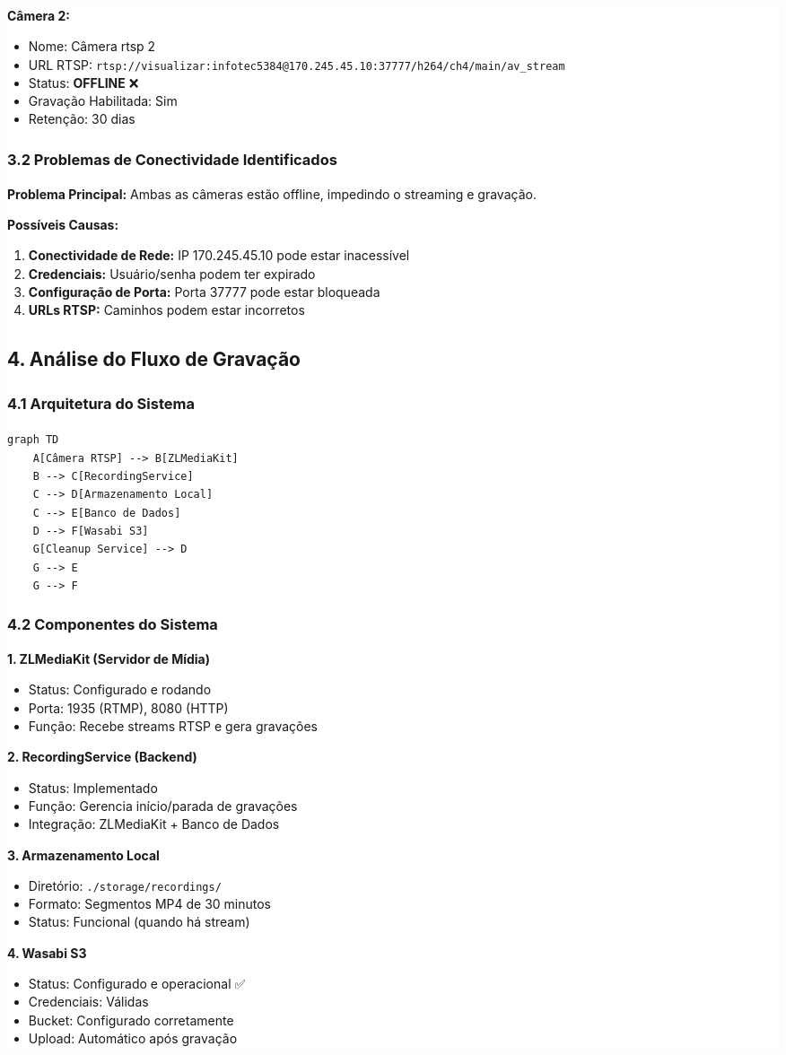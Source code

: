 **Câmera 2:**
- Nome: Câmera rtsp 2
- URL RTSP: `rtsp://visualizar:infotec5384@170.245.45.10:37777/h264/ch4/main/av_stream`
- Status: **OFFLINE** ❌
- Gravação Habilitada: Sim
- Retenção: 30 dias

### 3.2 Problemas de Conectividade Identificados

**Problema Principal:** Ambas as câmeras estão offline, impedindo o streaming e gravação.

**Possíveis Causas:**
1. **Conectividade de Rede:** IP 170.245.45.10 pode estar inacessível
2. **Credenciais:** Usuário/senha podem ter expirado
3. **Configuração de Porta:** Porta 37777 pode estar bloqueada
4. **URLs RTSP:** Caminhos podem estar incorretos

## 4. Análise do Fluxo de Gravação

### 4.1 Arquitetura do Sistema

```mermaid
graph TD
    A[Câmera RTSP] --> B[ZLMediaKit]
    B --> C[RecordingService]
    C --> D[Armazenamento Local]
    C --> E[Banco de Dados]
    D --> F[Wasabi S3]
    G[Cleanup Service] --> D
    G --> E
    G --> F
```

### 4.2 Componentes do Sistema

**1. ZLMediaKit (Servidor de Mídia)**
- Status: Configurado e rodando
- Porta: 1935 (RTMP), 8080 (HTTP)
- Função: Recebe streams RTSP e gera gravações

**2. RecordingService (Backend)**
- Status: Implementado
- Função: Gerencia início/parada de gravações
- Integração: ZLMediaKit + Banco de Dados

**3. Armazenamento Local**
- Diretório: `./storage/recordings/`
- Formato: Segmentos MP4 de 30 minutos
- Status: Funcional (quando há stream)

**4. Wasabi S3**
- Status: Configurado e operacional ✅
- Credenciais: Válidas
- Bucket: Configurado corretamente
- Upload: Automático após gravação
